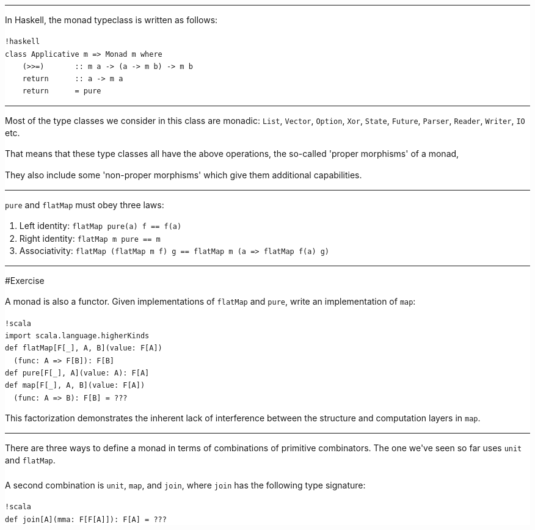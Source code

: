 
---


In Haskell, the monad typeclass is written as follows:

    !haskell
    class Applicative m => Monad m where
        (>>=)       :: m a -> (a -> m b) -> m b
        return      :: a -> m a
        return      = pure

---

Most of the type classes we consider in this class are monadic: `List`, `Vector`, `Option`, `Xor`, `State`, `Future`, `Parser`, `Reader`, `Writer`, `IO` etc.

That means that these type classes all have the above operations, the so-called 'proper morphisms' of a monad,

They also include some 'non-proper morphisms' which give them additional capabilities.

---

`pure` and `flatMap` must obey three laws:

1. Left identity:  `flatMap pure(a) f == f(a)`
2. Right identity: `flatMap m pure == m`
3. Associativity:  `flatMap (flatMap m f) g == flatMap m (a => flatMap f(a) g)`

---

#Exercise

A monad is also a functor. Given implementations of `flatMap` and `pure`, write an implementation of `map`:

    !scala
    import scala.language.higherKinds
    def flatMap[F[_], A, B](value: F[A])
      (func: A => F[B]): F[B]
    def pure[F[_], A](value: A): F[A]
    def map[F[_], A, B](value: F[A])
      (func: A => B): F[B] = ???

This factorization demonstrates the inherent lack of interference between the structure and computation layers in `map`.

---

There are three ways to define a monad in terms of combinations of primitive combinators. The one we've seen so far uses `unit` and `flatMap`.
<br />
<br />
A second combination is `unit`, `map`, and `join`, where `join` has the following type signature:

    !scala
    def join[A](mma: F[F[A]]): F[A] = ???
